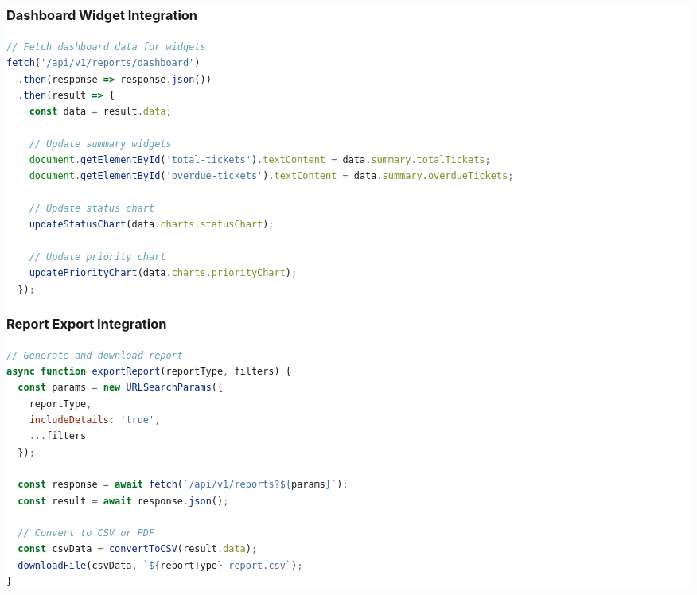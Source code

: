 ### Dashboard Widget Integration

```javascript
// Fetch dashboard data for widgets
fetch('/api/v1/reports/dashboard')
  .then(response => response.json())
  .then(result => {
    const data = result.data;
    
    // Update summary widgets
    document.getElementById('total-tickets').textContent = data.summary.totalTickets;
    document.getElementById('overdue-tickets').textContent = data.summary.overdueTickets;
    
    // Update status chart
    updateStatusChart(data.charts.statusChart);
    
    // Update priority chart
    updatePriorityChart(data.charts.priorityChart);
  });
```

### Report Export Integration

```javascript
// Generate and download report
async function exportReport(reportType, filters) {
  const params = new URLSearchParams({
    reportType,
    includeDetails: 'true',
    ...filters
  });
  
  const response = await fetch(`/api/v1/reports?${params}`);
  const result = await response.json();
  
  // Convert to CSV or PDF
  const csvData = convertToCSV(result.data);
  downloadFile(csvData, `${reportType}-report.csv`);
}
```